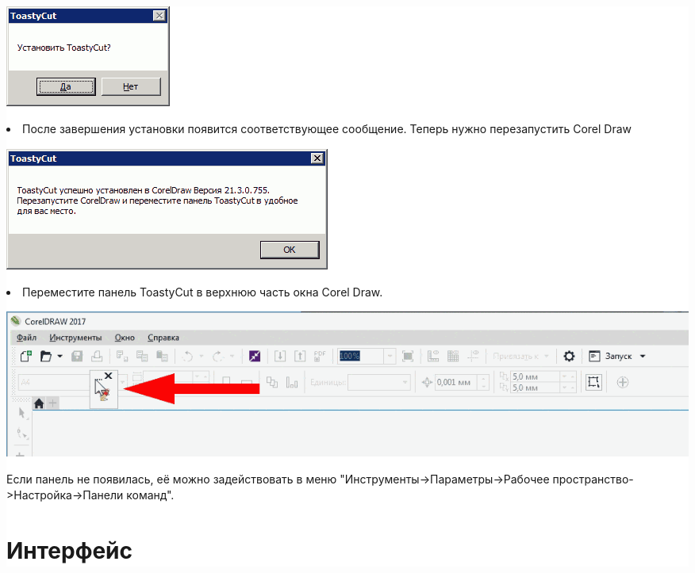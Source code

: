 <p><img src=1.png><p>
<li>После завершения установки появится соответствующее сообщение. Теперь нужно перезапустить Corel Draw
<p><img src=2.png><p>
<li>Переместите панель ToastyCut в верхнюю часть окна Corel Draw.
<p><img src=1.gif><p>
Если панель не появилась, её можно задействовать в меню "Инструменты->Параметры->Рабочее пространство->Настройка->Панели команд".</ol>
<h1>Интерфейс</h1>